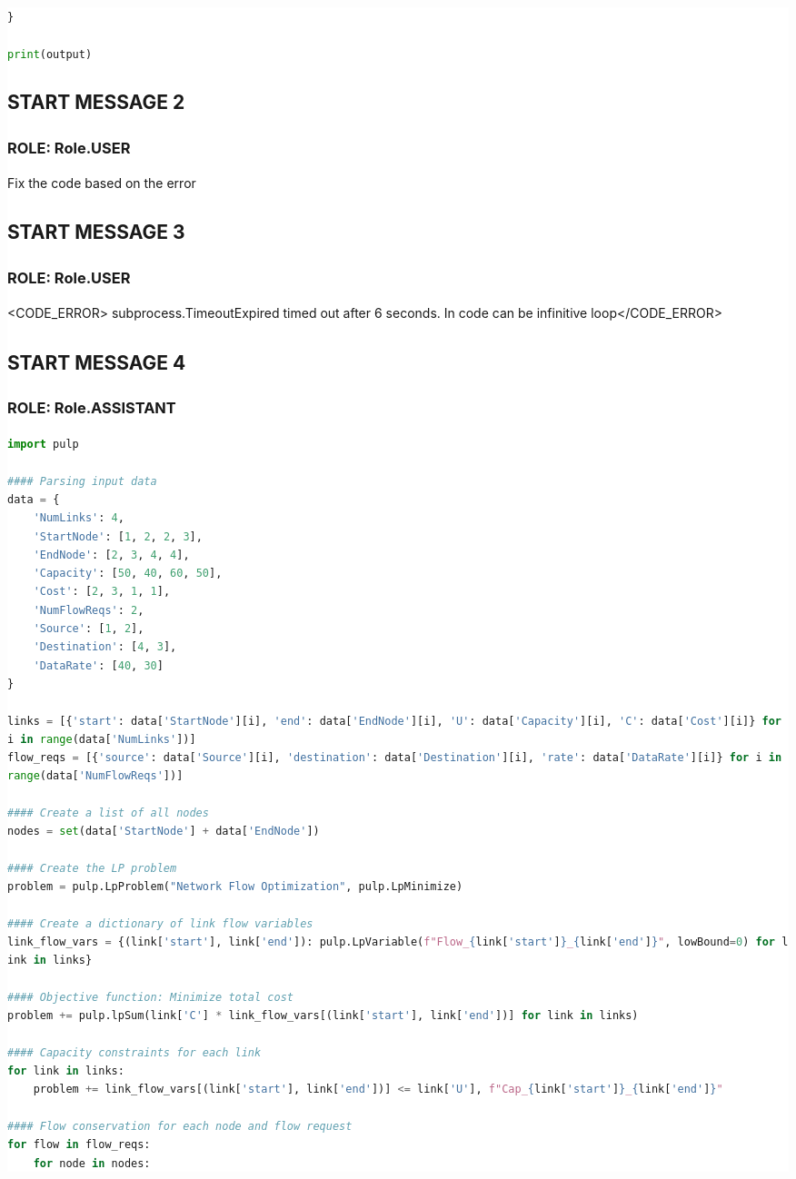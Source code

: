 ```python
}

print(output)
```

## START MESSAGE 2 
### ROLE: Role.USER
Fix the code based on the error

## START MESSAGE 3 
### ROLE: Role.USER
<CODE_ERROR>
subprocess.TimeoutExpired timed out after 6 seconds. In code can be infinitive loop</CODE_ERROR>


## START MESSAGE 4 
### ROLE: Role.ASSISTANT
```python
import pulp

#### Parsing input data
data = {
    'NumLinks': 4, 
    'StartNode': [1, 2, 2, 3], 
    'EndNode': [2, 3, 4, 4], 
    'Capacity': [50, 40, 60, 50], 
    'Cost': [2, 3, 1, 1], 
    'NumFlowReqs': 2, 
    'Source': [1, 2], 
    'Destination': [4, 3], 
    'DataRate': [40, 30]
}

links = [{'start': data['StartNode'][i], 'end': data['EndNode'][i], 'U': data['Capacity'][i], 'C': data['Cost'][i]} for i in range(data['NumLinks'])]
flow_reqs = [{'source': data['Source'][i], 'destination': data['Destination'][i], 'rate': data['DataRate'][i]} for i in range(data['NumFlowReqs'])]

#### Create a list of all nodes
nodes = set(data['StartNode'] + data['EndNode'])

#### Create the LP problem
problem = pulp.LpProblem("Network Flow Optimization", pulp.LpMinimize)

#### Create a dictionary of link flow variables
link_flow_vars = {(link['start'], link['end']): pulp.LpVariable(f"Flow_{link['start']}_{link['end']}", lowBound=0) for link in links}

#### Objective function: Minimize total cost
problem += pulp.lpSum(link['C'] * link_flow_vars[(link['start'], link['end'])] for link in links)

#### Capacity constraints for each link
for link in links:
    problem += link_flow_vars[(link['start'], link['end'])] <= link['U'], f"Cap_{link['start']}_{link['end']}"

#### Flow conservation for each node and flow request
for flow in flow_reqs:
    for node in nodes:
```